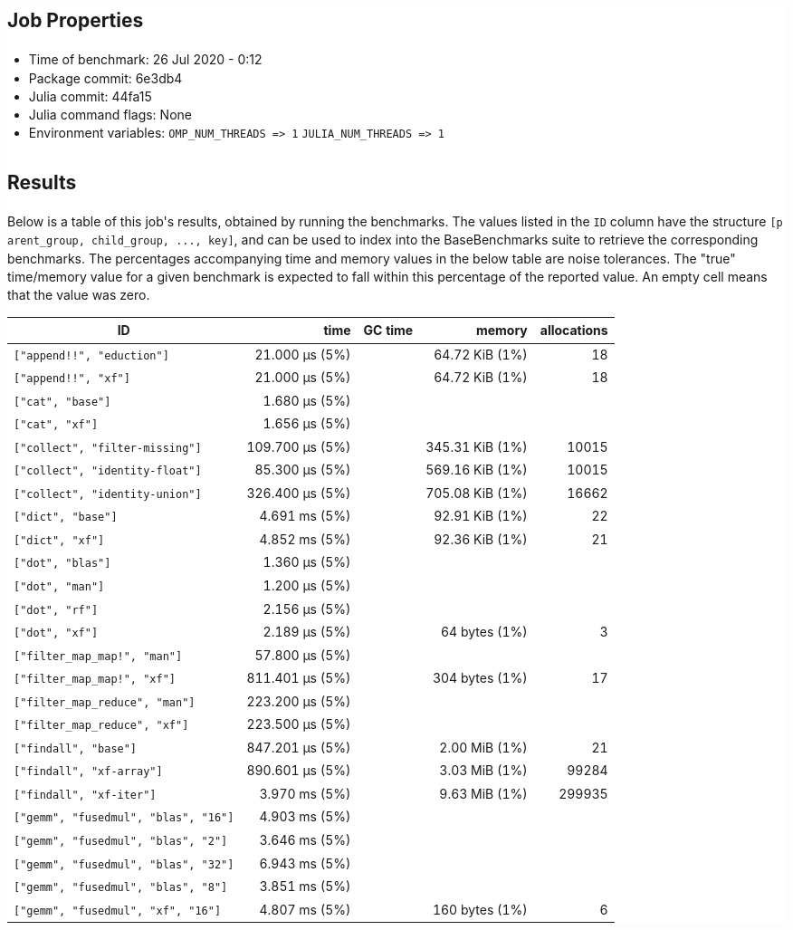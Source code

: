 ## Job Properties
* Time of benchmark: 26 Jul 2020 - 0:12
* Package commit: 6e3db4
* Julia commit: 44fa15
* Julia command flags: None
* Environment variables: `OMP_NUM_THREADS => 1` `JULIA_NUM_THREADS => 1`

## Results
Below is a table of this job's results, obtained by running the benchmarks.
The values listed in the `ID` column have the structure `[parent_group, child_group, ..., key]`, and can be used to
index into the BaseBenchmarks suite to retrieve the corresponding benchmarks.
The percentages accompanying time and memory values in the below table are noise tolerances. The "true"
time/memory value for a given benchmark is expected to fall within this percentage of the reported value.
An empty cell means that the value was zero.

| ID                                       | time            | GC time | memory          | allocations |
|------------------------------------------|----------------:|--------:|----------------:|------------:|
| `["append!!", "eduction"]`               |  21.000 μs (5%) |         |  64.72 KiB (1%) |          18 |
| `["append!!", "xf"]`                     |  21.000 μs (5%) |         |  64.72 KiB (1%) |          18 |
| `["cat", "base"]`                        |   1.680 μs (5%) |         |                 |             |
| `["cat", "xf"]`                          |   1.656 μs (5%) |         |                 |             |
| `["collect", "filter-missing"]`          | 109.700 μs (5%) |         | 345.31 KiB (1%) |       10015 |
| `["collect", "identity-float"]`          |  85.300 μs (5%) |         | 569.16 KiB (1%) |       10015 |
| `["collect", "identity-union"]`          | 326.400 μs (5%) |         | 705.08 KiB (1%) |       16662 |
| `["dict", "base"]`                       |   4.691 ms (5%) |         |  92.91 KiB (1%) |          22 |
| `["dict", "xf"]`                         |   4.852 ms (5%) |         |  92.36 KiB (1%) |          21 |
| `["dot", "blas"]`                        |   1.360 μs (5%) |         |                 |             |
| `["dot", "man"]`                         |   1.200 μs (5%) |         |                 |             |
| `["dot", "rf"]`                          |   2.156 μs (5%) |         |                 |             |
| `["dot", "xf"]`                          |   2.189 μs (5%) |         |   64 bytes (1%) |           3 |
| `["filter_map_map!", "man"]`             |  57.800 μs (5%) |         |                 |             |
| `["filter_map_map!", "xf"]`              | 811.401 μs (5%) |         |  304 bytes (1%) |          17 |
| `["filter_map_reduce", "man"]`           | 223.200 μs (5%) |         |                 |             |
| `["filter_map_reduce", "xf"]`            | 223.500 μs (5%) |         |                 |             |
| `["findall", "base"]`                    | 847.201 μs (5%) |         |   2.00 MiB (1%) |          21 |
| `["findall", "xf-array"]`                | 890.601 μs (5%) |         |   3.03 MiB (1%) |       99284 |
| `["findall", "xf-iter"]`                 |   3.970 ms (5%) |         |   9.63 MiB (1%) |      299935 |
| `["gemm", "fusedmul", "blas", "16"]`     |   4.903 ms (5%) |         |                 |             |
| `["gemm", "fusedmul", "blas", "2"]`      |   3.646 ms (5%) |         |                 |             |
| `["gemm", "fusedmul", "blas", "32"]`     |   6.943 ms (5%) |         |                 |             |
| `["gemm", "fusedmul", "blas", "8"]`      |   3.851 ms (5%) |         |                 |             |
| `["gemm", "fusedmul", "xf", "16"]`       |   4.807 ms (5%) |         |  160 bytes (1%) |           6 |
